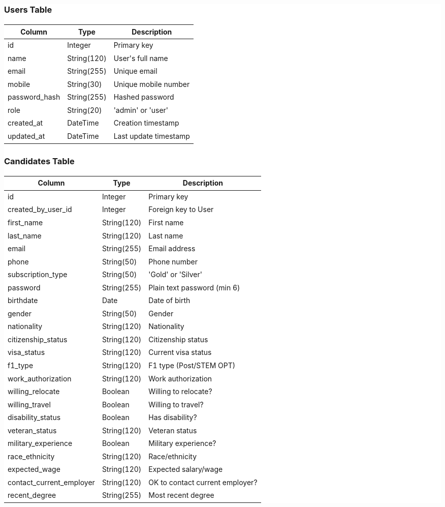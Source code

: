 ### Users Table

| Column          | Type         | Description                  |
|-----------------|--------------|------------------------------|
| id              | Integer      | Primary key                  |
| name            | String(120)  | User's full name             |
| email           | String(255)  | Unique email                 |
| mobile          | String(30)   | Unique mobile number         |
| password_hash   | String(255)  | Hashed password              |
| role            | String(20)   | 'admin' or 'user'            |
| created_at      | DateTime     | Creation timestamp           |
| updated_at      | DateTime     | Last update timestamp        |

### Candidates Table

| Column                          | Type         | Description                    |
|---------------------------------|--------------|--------------------------------|
| id                              | Integer      | Primary key                    |
| created_by_user_id              | Integer      | Foreign key to User            |
| first_name                      | String(120)  | First name                     |
| last_name                       | String(120)  | Last name                      |
| email                           | String(255)  | Email address                  |
| phone                           | String(50)   | Phone number                   |
| subscription_type               | String(50)   | 'Gold' or 'Silver'             |
| password                        | String(255)  | Plain text password (min 6)    |
| birthdate                       | Date         | Date of birth                  |
| gender                          | String(50)   | Gender                         |
| nationality                     | String(120)  | Nationality                    |
| citizenship_status              | String(120)  | Citizenship status             |
| visa_status                     | String(120)  | Current visa status            |
| f1_type                         | String(120)  | F1 type (Post/STEM OPT)        |
| work_authorization              | String(120)  | Work authorization             |
| willing_relocate                | Boolean      | Willing to relocate?           |
| willing_travel                  | Boolean      | Willing to travel?             |
| disability_status               | Boolean      | Has disability?                |
| veteran_status                  | String(120)  | Veteran status                 |
| military_experience             | Boolean      | Military experience?           |
| race_ethnicity                  | String(120)  | Race/ethnicity                 |
| expected_wage                   | String(120)  | Expected salary/wage           |
| contact_current_employer        | String(120)  | OK to contact current employer?|
| recent_degree                   | String(255)  | Most recent degree             |